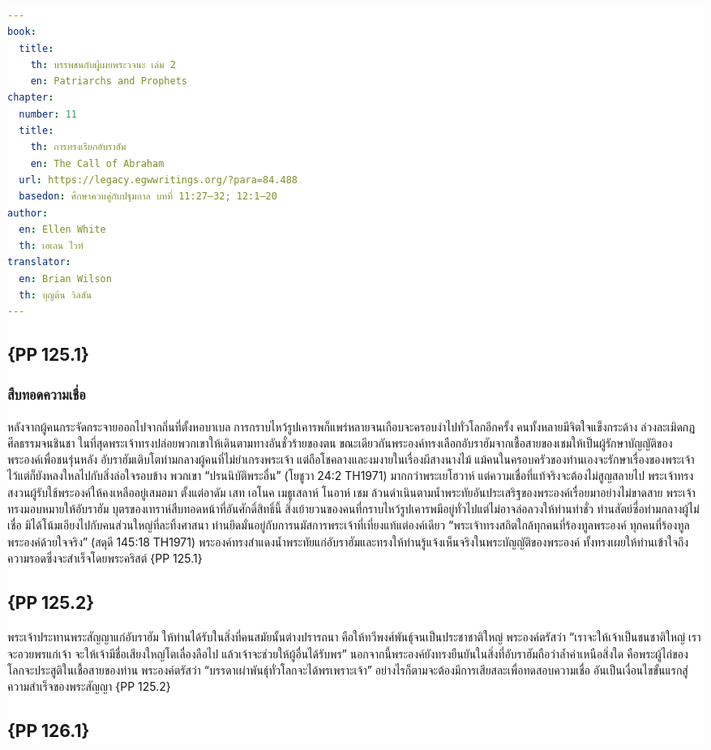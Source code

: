 ```yaml
---
book:
  title:
    th: บรรพชนกับผู้เผยพระวจนะ เล่ม 2
    en: Patriarchs and Prophets
chapter:
  number: 11
  title:
    th: การทรงเรียกอับราฮัม
    en: The Call of Abraham
  url: https://legacy.egwwritings.org/?para=84.488
  basedon: ศึกษาควบคู่กับปฐมกาล บทที่ 11:27–32; 12:1–20
author:
  en: Ellen White
  th: เอเลน ไวท์
translator:
  en: Brian Wilson
  th: บุญต้น วิลสัน
---
```


## {PP 125.1}

### สืบทอดความเชื่อ

หลังจากผู้คนกระจัดกระจายออกไปจากถิ่นที่ตั้งหอบาเบล การกราบไหว้รูปเคารพก็แพร่หลายจนเกือบจะครอบงำไปทั่วโลกอีกครั้ง คนทั้งหลายมีจิตใจแข็งกระด้าง ล่วงละเมิดกฎศีลธรรมจนชินชา ในที่สุดพระเจ้าทรงปล่อยพวกเขาให้เดินตามทางอันชั่วร้ายของตน ขณะเดียวกันพระองค์ทรงเลือกอับราฮัมจากเชื้อสายของเชมให้เป็นผู้รักษาบัญญัติของพระองค์เพื่อชนรุ่นหลัง อับราฮัมเติบโตท่ามกลางผู้คนที่ไม่ยำเกรงพระเจ้า แต่ถือโชคลางและงมงายในเรื่องผีสางนางไม้ แม้คนในครอบครัวของท่านเองจะรักษาเรื่องของพระเจ้าไว้แต่ก็ยังหลงใหลไปกับสิ่งล่อใจรอบข้าง พวกเขา “ปรนนิบัติพระอื่น” (โยชูวา 24:2 TH1971) มากกว่าพระเยโฮวาห์ แต่ความเชื่อที่แท้จริงจะต้องไม่สูญสลายไป พระเจ้าทรงสงวนผู้รับใช้พระองค์ให้คงเหลืออยู่เสมอมา ตั้งแต่อาดัม เสท เอโนค เมธูเสลาห์ โนอาห์ เชม ล้วนดำเนินตามน้ำพระทัยอันประเสริฐของพระองค์เรื่อยมาอย่างไม่ขาดสาย พระเจ้าทรงมอบหมายให้อับราฮัม บุตรของเทราห์สืบทอดหน้าที่อันศักดิ์สิทธิ์นี้ สิ่งเย้ายวนของคนที่กราบไหว้รูปเคารพมีอยู่ทั่วไปแต่ไม่อาจล่อลวงให้ท่านทำชั่ว ท่านสัตย์ซื่อท่ามกลางผู้ไม่เชื่อ มิได้โน้มเอียงไปกับคนส่วนใหญ่ที่ละทิ้งศาสนา ท่านยึดมั่นอยู่กับการนมัสการพระเจ้าที่เที่ยงแท้แต่องค์เดียว “พระเจ้าทรงสถิตใกล้ทุกคนที่ร้องทูลพระองค์ ทุกคนที่ร้องทูลพระองค์ด้วยใจจริง” (สดุดี 145:18 TH1971) พระองค์ทรงสำแดงน้ำพระทัยแก่อับราฮัมและทรงให้ท่านรู้แจ้งเห็นจริงในพระบัญญัติของพระองค์ ทั้งทรงเผยให้ท่านเข้าใจถึงความรอดซึ่งจะสำเร็จโดยพระคริสต์ {PP 125.1}

## {PP 125.2}

พระเจ้าประทานพระสัญญาแก่อับราฮัม ให้ท่านได้รับในสิ่งที่คนสมัยนั้นต่างปรารถนา คือให้ทวีพงศ์พันธุ์จนเป็นประชาชาติใหญ่ พระองค์ตรัสว่า “เราจะให้เจ้าเป็นชนชาติใหญ่ เราจะอวยพรแก่เจ้า จะให้เจ้ามีชื่อเสียงใหญ่โตเลื่องลือไป แล้วเจ้าจะช่วยให้ผู้อื่นได้รับพร” นอกจากนี้พระองค์ยังทรงยืนยันในสิ่งที่อับราฮัมถือว่าล้ำค่าเหนือสิ่งใด คือพระผู้ไถ่ของโลกจะประสูติในเชื้อสายของท่าน พระองค์ตรัสว่า “บรรดาเผ่าพันธุ์ทั่วโลกจะได้พรเพราะเจ้า” อย่างไรก็ตามจะต้องมีการเสียสละเพื่อทดสอบความเชื่อ อันเป็นเงื่อนไขขั้นแรกสู่ความสำเร็จของพระสัญญา {PP 125.2}

## {PP 126.1}
